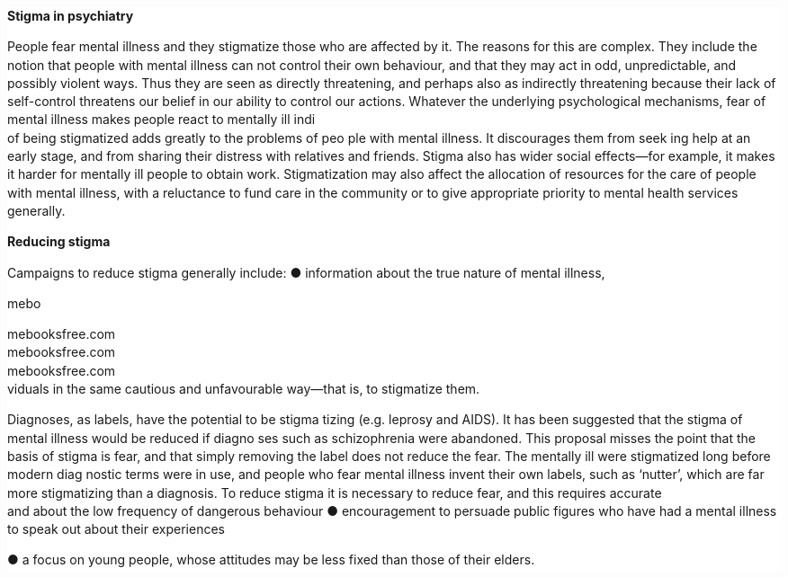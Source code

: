 **Stigma in psychiatry** 

People fear mental illness and they stigmatize those who  are affected by it. The reasons for this are complex. They  include the notion that people with mental illness can not control their own behaviour, and that they may act  in odd, unpredictable, and possibly violent ways. Thus  they are seen as directly threatening, and perhaps also as  indirectly threatening because their lack of self-control  threatens our belief in our ability to control our actions.  Whatever the underlying psychological mechanisms, fear  of mental illness makes people react to mentally ill indi   
of being stigmatized adds greatly to the problems of peo ple with mental illness. It discourages them from seek ing help at an early stage, and from sharing their distress  with relatives and friends. Stigma also has wider social  effects—for example, it makes it harder for mentally ill  people to obtain work. Stigmatization may also affect the  allocation of resources for the care of people with mental  illness, with a reluctance to fund care in the community  or to give appropriate priority to mental health services  generally. 

**Reducing stigma** 

Campaigns to reduce stigma generally include: ● information about the true nature of mental illness,  

mebo

mebooksfree.com   
mebooksfree.com   
mebooksfree.com   
viduals in the same cautious and unfavourable way—that  is, to stigmatize them. 

Diagnoses, as labels, have the potential to be stigma tizing (e.g. leprosy and AIDS). It has been suggested that  the stigma of mental illness would be reduced if diagno ses such as schizophrenia were abandoned. This proposal  misses the point that the basis of stigma is fear, and that  simply removing the label does not reduce the fear. The  mentally ill were stigmatized long before modern diag nostic terms were in use, and people who fear mental  illness invent their own labels, such as ‘nutter’, which are  far more stigmatizing than a diagnosis. To reduce stigma  it is necessary to reduce fear, and this requires accurate    
and about the low frequency of dangerous behaviour ● encouragement to persuade public figures who  have had a mental illness to speak out about their  experiences 

● a focus on young people, whose attitudes may be less  fixed than those of their elders. 

